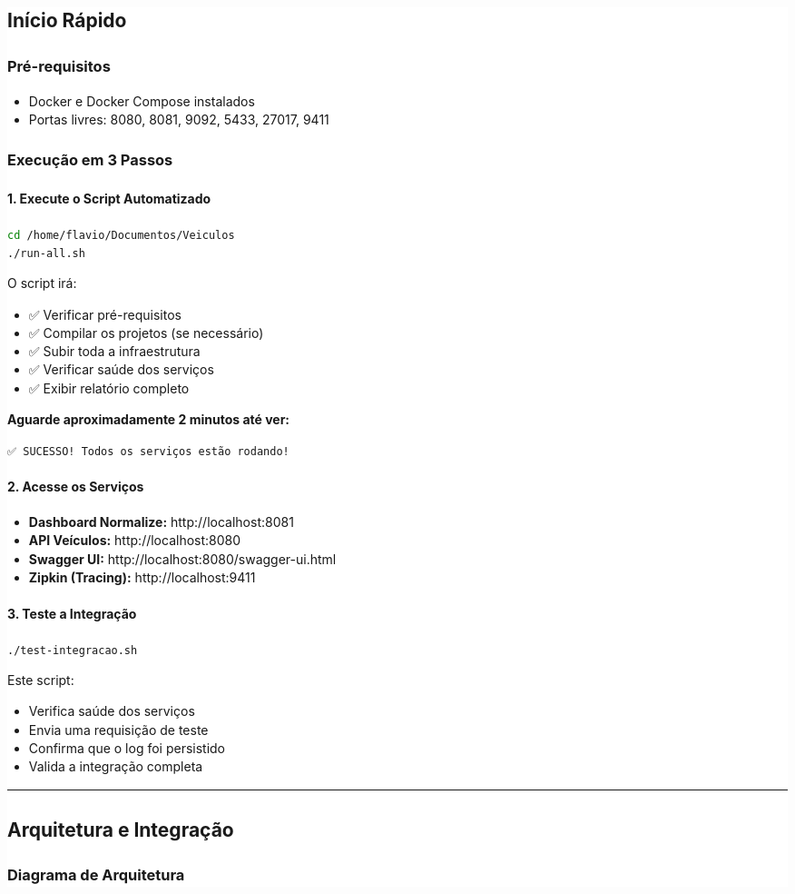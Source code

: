 
## Início Rápido

### Pré-requisitos

- Docker e Docker Compose instalados
- Portas livres: 8080, 8081, 9092, 5433, 27017, 9411

### Execução em 3 Passos

#### 1. Execute o Script Automatizado

```bash
cd /home/flavio/Documentos/Veiculos
./run-all.sh
```

O script irá:
- ✅ Verificar pré-requisitos
- ✅ Compilar os projetos (se necessário)
- ✅ Subir toda a infraestrutura
- ✅ Verificar saúde dos serviços
- ✅ Exibir relatório completo

**Aguarde aproximadamente 2 minutos até ver:**
```
✅ SUCESSO! Todos os serviços estão rodando!
```

#### 2. Acesse os Serviços

- **Dashboard Normalize:** http://localhost:8081
- **API Veículos:** http://localhost:8080
- **Swagger UI:** http://localhost:8080/swagger-ui.html
- **Zipkin (Tracing):** http://localhost:9411

#### 3. Teste a Integração

```bash
./test-integracao.sh
```

Este script:
- Verifica saúde dos serviços
- Envia uma requisição de teste
- Confirma que o log foi persistido
- Valida a integração completa

---

## Arquitetura e Integração

### Diagrama de Arquitetura
